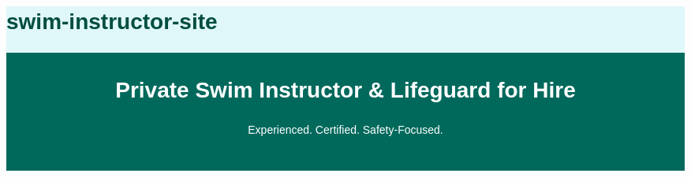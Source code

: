 # swim-instructor-site
<!DOCTYPE html>
<html lang="en">
<head>
  <meta charset="UTF-8" />
  <meta name="viewport" content="width=device-width, initial-scale=1.0"/>
  <title>Private Swim Instructor & Lifeguard for Hire</title>
  <style>
    body {
      font-family: Arial, sans-serif;
      margin: 0;
      background: #e0f7fa;
      color: #004d40;
    }
    header {
      background-color: #00695c;
      color: white;
      padding: 2rem;
      text-align: center;
    }
    section {
      padding: 2rem;
      max-width: 800px;
      margin: auto;
    }
    h1, h2 {
      margin-top: 0;
    }
    .contact {
      background: #b2dfdb;
      padding: 2rem;
      border-radius: 8px;
    }
    footer {
      text-align: center;
      padding: 1rem;
      background: #004d40;
      color: white;
    }
    .price {
      font-weight: bold;
      font-size: 1.2em;
      color: #00695c;
    }
  </style>
</head>
<body>

<header>
  <h1>Private Swim Instructor & Lifeguard for Hire</h1>
  <p>Experienced. Certified. Safety-Focused.</p>
</header>
